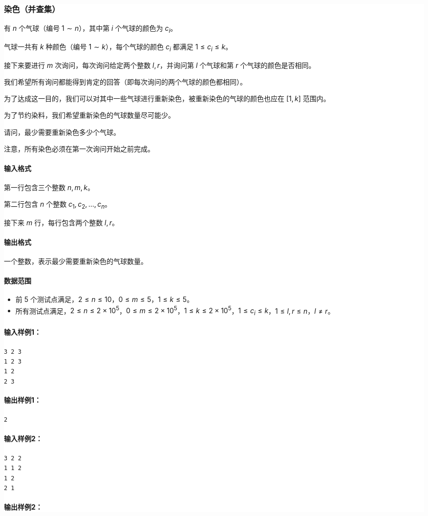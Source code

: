 ### 染色（并查集）

有 $n$ 个气球（编号 $1 \sim n$），其中第 $i$ 个气球的颜色为 $c_i$。

气球一共有 $k$ 种颜色（编号 $1 \sim k$），每个气球的颜色 $c_i$ 都满足 $1 \le c_i \le k$。

接下来要进行 $m$ 次询问，每次询问给定两个整数 $l,r$，并询问第 $l$ 个气球和第 $r$ 个气球的颜色是否相同。

我们希望所有询问都能得到肯定的回答（即每次询问的两个气球的颜色都相同）。

为了达成这一目的，我们可以对其中一些气球进行重新染色，被重新染色的气球的颜色也应在 $[1,k]$ 范围内。

为了节约染料，我们希望重新染色的气球数量尽可能少。

请问，最少需要重新染色多少个气球。

注意，所有染色必须在第一次询问开始之前完成。

<h4>输入格式</h4>

第一行包含三个整数 $n,m,k$。

第二行包含 $n$ 个整数 $c_1,c_2,...,c_n$。

接下来 $m$ 行，每行包含两个整数 $l,r$。

<h4>输出格式</h4>

一个整数，表示最少需要重新染色的气球数量。

<h4>数据范围</h4>

- 前 $5$ 个测试点满足，$2 \le n \le 10$，$0 \le m \le 5$，$1 \le k \le 5$。
- 所有测试点满足，$2 \le n \le 2 \times 10^5$，$0 \le m \le 2 \times 10^5$，$1 \le k \le 2 \times 10^5$，$1 \le c_i \le k$，$1 \le l,r \le n$，$l \neq r$。

<h4>输入样例1：</h4>

```
3 2 3
1 2 3
1 2
2 3
```

<h4>输出样例1：</h4>

```
2
```

<h4>输入样例2：</h4>

```
3 2 2
1 1 2
1 2
2 1
```

<h4>输出样例2：</h4>
